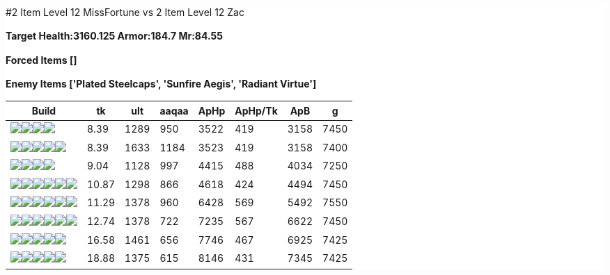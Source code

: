 








#2 Item Level 12 MissFortune vs 2 Item Level 12 Zac

**Target Health:3160.125 Armor:184.7 Mr:84.55**


**Forced Items []**


**Enemy Items ['Plated Steelcaps', 'Sunfire Aegis', 'Radiant Virtue']**




Build | tk | ult | aaqaa |ApHp | ApHp/Tk | ApB | g
-|-|-|-|-|-|-|-
![](/item/3153.png)![](/item/6675.png)![](/item/1001.png)![](/item/1055.png)|8.39|1289|950|3522|419|3158|7450
![](/item/3153.png)![](/item/3036.png)![](/item/1001.png)![](/item/1055.png)![](/item/1036.png)|8.39|1633|1184|3523|419|3158|7400
![](/item/3153.png)![](/item/3091.png)![](/item/1001.png)![](/item/1055.png)|9.04|1128|997|4415|488|4034|7250
![](/item/3091.png)![](/item/6609.png)![](/item/1001.png)![](/item/1055.png)![](/item/1036.png)![](/item/1036.png)|10.87|1298|866|4618|424|4494|7450
![](/item/3153.png)![](/item/3156.png)![](/item/1001.png)![](/item/1055.png)![](/item/1036.png)![](/item/1036.png)|11.29|1378|960|6428|569|5492|7550
![](/item/3091.png)![](/item/3156.png)![](/item/1001.png)![](/item/1055.png)![](/item/1036.png)![](/item/1036.png)|12.74|1378|722|7235|567|6622|7450
![](/item/3156.png)![](/item/3139.png)![](/item/1001.png)![](/item/1055.png)![](/item/1037.png)|16.58|1461|656|7746|467|6925|7425
![](/item/3156.png)![](/item/6035.png)![](/item/1001.png)![](/item/1055.png)![](/item/1037.png)|18.88|1375|615|8146|431|7345|7425







































